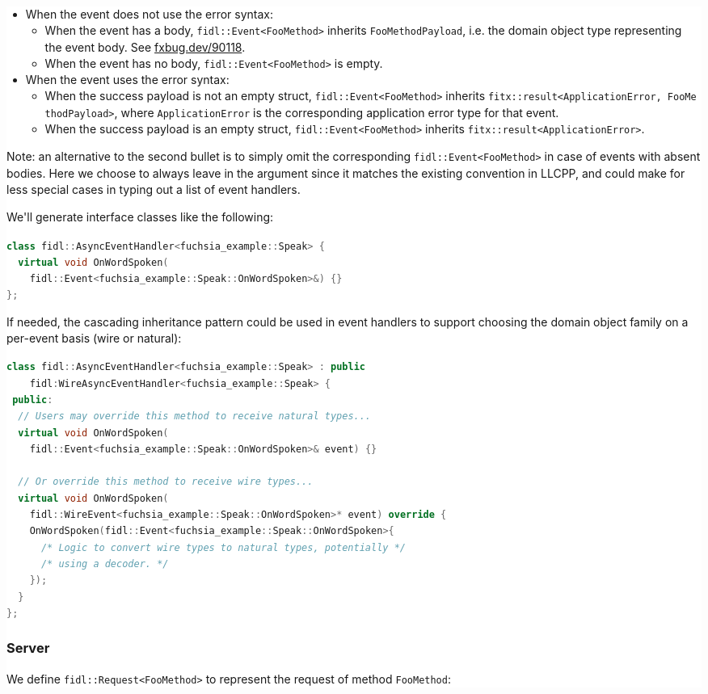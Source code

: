 * When the event does not use the error syntax:
  - When the event has a body, `fidl::Event<FooMethod>` inherits
    `FooMethodPayload`, i.e. the domain object type representing the event body.
    See [fxbug.dev/90118](fxbug.dev/90118).
  - When the event has no body, `fidl::Event<FooMethod>` is empty.
* When the event uses the error syntax:
  - When the success payload is not an empty struct, `fidl::Event<FooMethod>`
    inherits `fitx::result<ApplicationError, FooMethodPayload>`, where
    `ApplicationError` is the corresponding application error type for that
    event.
  - When the success payload is an empty struct, `fidl::Event<FooMethod>`
    inherits `fitx::result<ApplicationError>`.

Note: an alternative to the second bullet is to simply omit the corresponding
`fidl::Event<FooMethod>` in case of events with absent bodies. Here we choose to
always leave in the argument since it matches the existing convention in LLCPP,
and could make for less special cases in typing out a list of event handlers.

We'll generate interface classes like the following:

```c++
class fidl::AsyncEventHandler<fuchsia_example::Speak> {
  virtual void OnWordSpoken(
    fidl::Event<fuchsia_example::Speak::OnWordSpoken>&) {}
};
```

If needed, the cascading inheritance pattern could be used in event handlers to
support choosing the domain object family on a per-event basis (wire or
natural):

```c++
class fidl::AsyncEventHandler<fuchsia_example::Speak> : public
    fidl:WireAsyncEventHandler<fuchsia_example::Speak> {
 public:
  // Users may override this method to receive natural types...
  virtual void OnWordSpoken(
    fidl::Event<fuchsia_example::Speak::OnWordSpoken>& event) {}

  // Or override this method to receive wire types...
  virtual void OnWordSpoken(
    fidl::WireEvent<fuchsia_example::Speak::OnWordSpoken>* event) override {
    OnWordSpoken(fidl::Event<fuchsia_example::Speak::OnWordSpoken>{
      /* Logic to convert wire types to natural types, potentially */
      /* using a decoder. */
    });
  }
};
```

### Server

We define `fidl::Request<FooMethod>` to represent the request of method
`FooMethod`:
